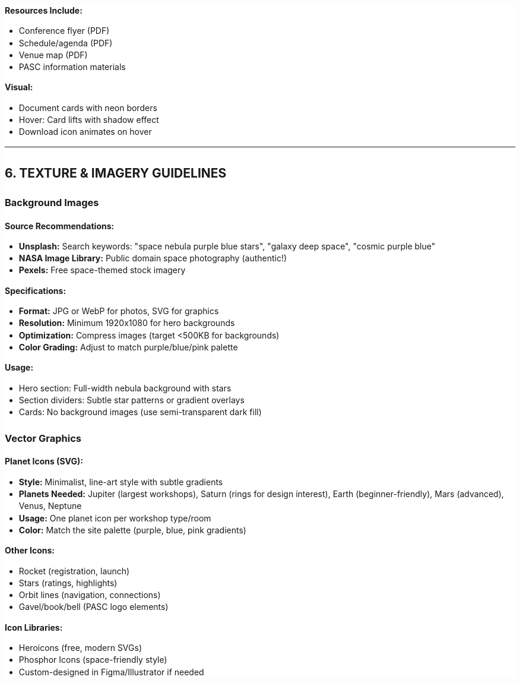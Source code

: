 **Resources Include:**
- Conference flyer (PDF)
- Schedule/agenda (PDF)
- Venue map (PDF)
- PASC information materials

**Visual:**
- Document cards with neon borders
- Hover: Card lifts with shadow effect
- Download icon animates on hover

---

## 6. TEXTURE & IMAGERY GUIDELINES

### Background Images

**Source Recommendations:**
- **Unsplash:** Search keywords: "space nebula purple blue stars", "galaxy deep space", "cosmic purple blue"
- **NASA Image Library:** Public domain space photography (authentic!)
- **Pexels:** Free space-themed stock imagery

**Specifications:**
- **Format:** JPG or WebP for photos, SVG for graphics
- **Resolution:** Minimum 1920x1080 for hero backgrounds
- **Optimization:** Compress images (target <500KB for backgrounds)
- **Color Grading:** Adjust to match purple/blue/pink palette

**Usage:**
- Hero section: Full-width nebula background with stars
- Section dividers: Subtle star patterns or gradient overlays
- Cards: No background images (use semi-transparent dark fill)

### Vector Graphics

**Planet Icons (SVG):**
- **Style:** Minimalist, line-art style with subtle gradients
- **Planets Needed:** Jupiter (largest workshops), Saturn (rings for design interest), Earth (beginner-friendly), Mars (advanced), Venus, Neptune
- **Usage:** One planet icon per workshop type/room
- **Color:** Match the site palette (purple, blue, pink gradients)

**Other Icons:**
- Rocket (registration, launch)
- Stars (ratings, highlights)
- Orbit lines (navigation, connections)
- Gavel/book/bell (PASC logo elements)

**Icon Libraries:**
- Heroicons (free, modern SVGs)
- Phosphor Icons (space-friendly style)
- Custom-designed in Figma/Illustrator if needed
